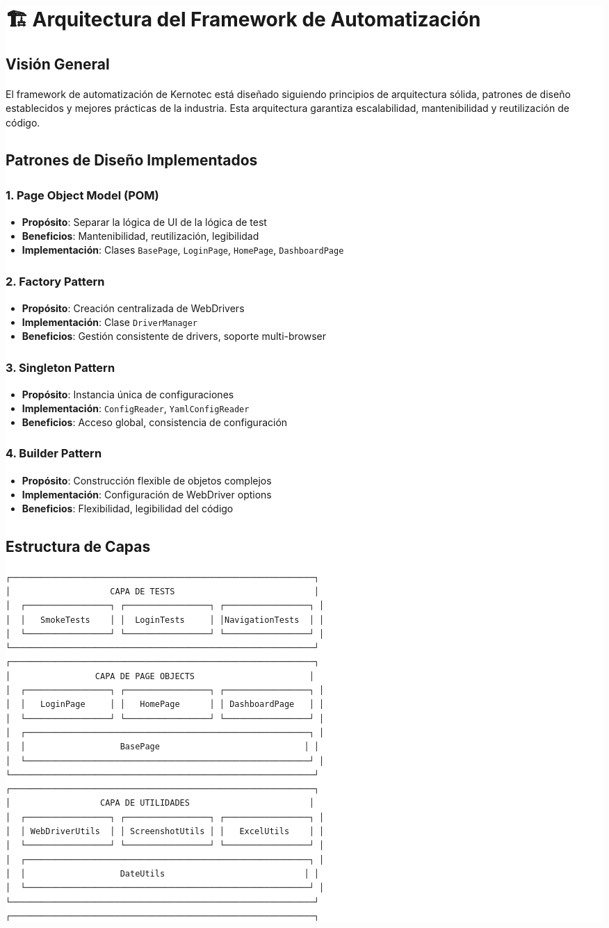 # 🏗️ Arquitectura del Framework de Automatización

## Visión General

El framework de automatización de Kernotec está diseñado siguiendo principios de arquitectura sólida, patrones de diseño establecidos y mejores prácticas de la industria. Esta arquitectura garantiza escalabilidad, mantenibilidad y reutilización de código.

## Patrones de Diseño Implementados

### 1. Page Object Model (POM)

- **Propósito**: Separar la lógica de UI de la lógica de test
- **Beneficios**: Mantenibilidad, reutilización, legibilidad
- **Implementación**: Clases `BasePage`, `LoginPage`, `HomePage`, `DashboardPage`

### 2. Factory Pattern

- **Propósito**: Creación centralizada de WebDrivers
- **Implementación**: Clase `DriverManager`
- **Beneficios**: Gestión consistente de drivers, soporte multi-browser

### 3. Singleton Pattern

- **Propósito**: Instancia única de configuraciones
- **Implementación**: `ConfigReader`, `YamlConfigReader`
- **Beneficios**: Acceso global, consistencia de configuración

### 4. Builder Pattern

- **Propósito**: Construcción flexible de objetos complejos
- **Implementación**: Configuración de WebDriver options
- **Beneficios**: Flexibilidad, legibilidad del código

## Estructura de Capas

```
┌─────────────────────────────────────────────────────────────┐
│                    CAPA DE TESTS                            │
│  ┌─────────────────┐ ┌─────────────────┐ ┌─────────────────┐ │
│  │   SmokeTests    │ │  LoginTests     │ │NavigationTests  │ │
│  └─────────────────┘ └─────────────────┘ └─────────────────┘ │
└─────────────────────────────────────────────────────────────┘
┌─────────────────────────────────────────────────────────────┐
│                 CAPA DE PAGE OBJECTS                       │
│  ┌─────────────────┐ ┌─────────────────┐ ┌─────────────────┐ │
│  │   LoginPage     │ │   HomePage      │ │ DashboardPage   │ │
│  └─────────────────┘ └─────────────────┘ └─────────────────┘ │
│  ┌─────────────────────────────────────────────────────────┐ │
│  │                   BasePage                             │ │
│  └─────────────────────────────────────────────────────────┘ │
└─────────────────────────────────────────────────────────────┘
┌─────────────────────────────────────────────────────────────┐
│                  CAPA DE UTILIDADES                        │
│  ┌─────────────────┐ ┌─────────────────┐ ┌─────────────────┐ │
│  │ WebDriverUtils  │ │ ScreenshotUtils │ │   ExcelUtils    │ │
│  └─────────────────┘ └─────────────────┘ └─────────────────┘ │
│  ┌─────────────────────────────────────────────────────────┐ │
│  │                   DateUtils                            │ │
│  └─────────────────────────────────────────────────────────┘ │
└─────────────────────────────────────────────────────────────┘
┌─────────────────────────────────────────────────────────────┐
```